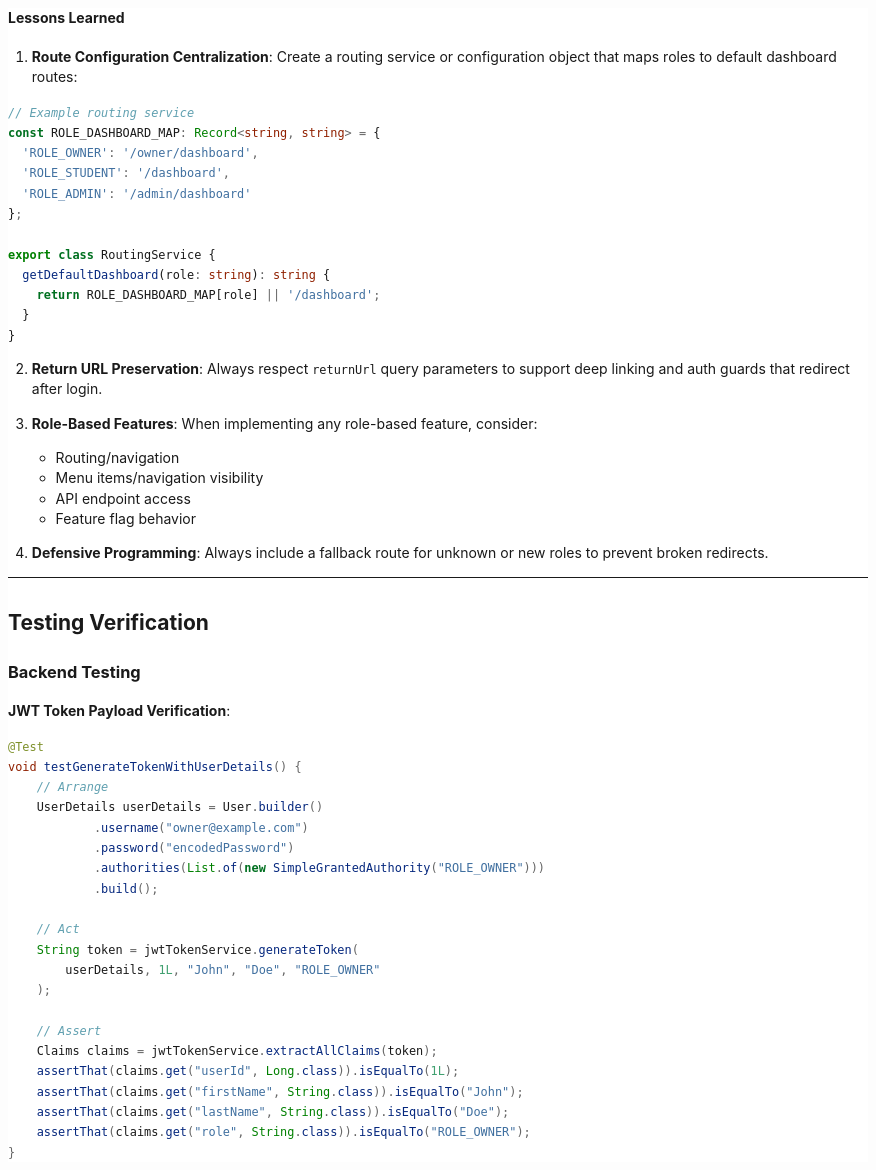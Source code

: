 #### Lessons Learned

1. **Route Configuration Centralization**: Create a routing service or configuration object that maps roles to default dashboard routes:
```typescript
// Example routing service
const ROLE_DASHBOARD_MAP: Record<string, string> = {
  'ROLE_OWNER': '/owner/dashboard',
  'ROLE_STUDENT': '/dashboard',
  'ROLE_ADMIN': '/admin/dashboard'
};

export class RoutingService {
  getDefaultDashboard(role: string): string {
    return ROLE_DASHBOARD_MAP[role] || '/dashboard';
  }
}
```

2. **Return URL Preservation**: Always respect `returnUrl` query parameters to support deep linking and auth guards that redirect after login.

3. **Role-Based Features**: When implementing any role-based feature, consider:
   - Routing/navigation
   - Menu items/navigation visibility
   - API endpoint access
   - Feature flag behavior

4. **Defensive Programming**: Always include a fallback route for unknown or new roles to prevent broken redirects.

---

## Testing Verification

### Backend Testing

**JWT Token Payload Verification**:
```java
@Test
void testGenerateTokenWithUserDetails() {
    // Arrange
    UserDetails userDetails = User.builder()
            .username("owner@example.com")
            .password("encodedPassword")
            .authorities(List.of(new SimpleGrantedAuthority("ROLE_OWNER")))
            .build();

    // Act
    String token = jwtTokenService.generateToken(
        userDetails, 1L, "John", "Doe", "ROLE_OWNER"
    );

    // Assert
    Claims claims = jwtTokenService.extractAllClaims(token);
    assertThat(claims.get("userId", Long.class)).isEqualTo(1L);
    assertThat(claims.get("firstName", String.class)).isEqualTo("John");
    assertThat(claims.get("lastName", String.class)).isEqualTo("Doe");
    assertThat(claims.get("role", String.class)).isEqualTo("ROLE_OWNER");
}
```
